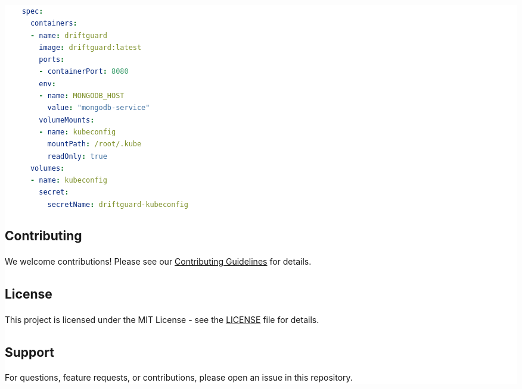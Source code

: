 ```yaml
    spec:
      containers:
      - name: driftguard
        image: driftguard:latest
        ports:
        - containerPort: 8080
        env:
        - name: MONGODB_HOST
          value: "mongodb-service"
        volumeMounts:
        - name: kubeconfig
          mountPath: /root/.kube
          readOnly: true
      volumes:
      - name: kubeconfig
        secret:
          secretName: driftguard-kubeconfig
```


## Contributing

We welcome contributions! Please see our [Contributing Guidelines](CONTRIBUTING.md) for details.

## License

This project is licensed under the MIT License - see the [LICENSE](LICENSE.md) file for details.

## Support

For questions, feature requests, or contributions, please open an issue in this repository.


